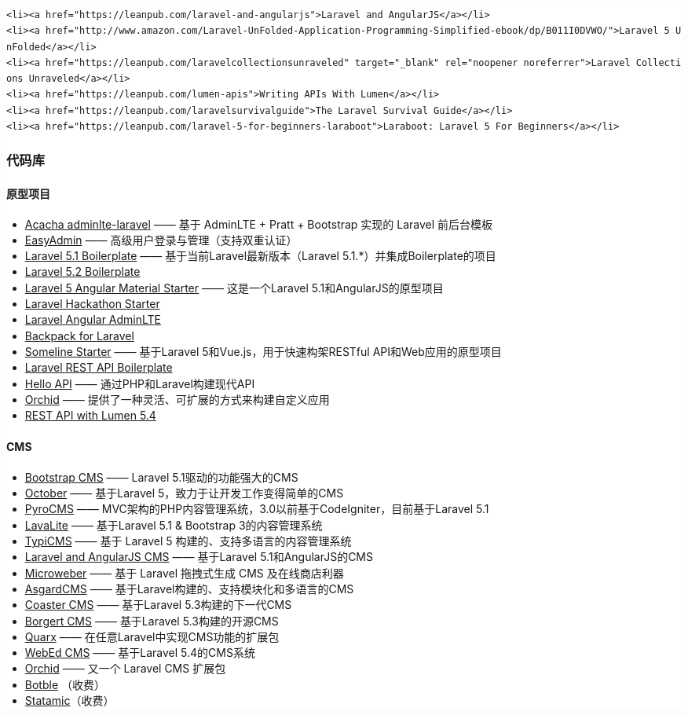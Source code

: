  	<li><a href="https://leanpub.com/laravel-and-angularjs">Laravel and AngularJS</a></li>
 	<li><a href="http://www.amazon.com/Laravel-UnFolded-Application-Programming-Simplified-ebook/dp/B011I0DVWO/">Laravel 5 UnFolded</a></li>
 	<li><a href="https://leanpub.com/laravelcollectionsunraveled" target="_blank" rel="noopener noreferrer">Laravel Collections Unraveled</a></li>
 	<li><a href="https://leanpub.com/lumen-apis">Writing APIs With Lumen</a></li>
 	<li><a href="https://leanpub.com/laravelsurvivalguide">The Laravel Survival Guide</a></li>
 	<li><a href="https://leanpub.com/laravel-5-for-beginners-laraboot">Laraboot: Laravel 5 For Beginners</a></li>
</ul>
<h3><a id="user-content-代码库" class="anchor" href="https://github.com/nonfu/awesome-laravel#%E4%BB%A3%E7%A0%81%E5%BA%93"></a>代码库</h3>
<h4>原型项目</h4>
<ul>
 	<li><a href="https://github.com/acacha/adminlte-laravel">Acacha adminlte-laravel</a> —— 基于 AdminLTE + Pratt + Bootstrap 实现的 Laravel 前后台模板</li>
 	<li><a href="https://github.com/laravelish/EasyAdmin">EasyAdmin</a> —— 高级用户登录与管理（支持双重认证）</li>
 	<li><a href="http://laravelacademy.org/post/1359.html">Laravel 5.1 Boilerplate</a> —— 基于当前Laravel最新版本（Laravel 5.1.*）并集成Boilerplate的项目</li>
 	<li><a href="https://github.com/rappasoft/laravel-5-boilerplate">Laravel 5.2 Boilerplate</a></li>
 	<li><a href="http://laravelacademy.org/post/1426.html">Laravel 5 Angular Material Starter</a> —— 这是一个Laravel 5.1和AngularJS的原型项目</li>
 	<li><a href="https://github.com/unicodeveloper/laravel-hackathon-starter">Laravel Hackathon Starter</a></li>
 	<li><a href="https://github.com/silverbux/laravel-angular-admin">Laravel Angular AdminLTE</a></li>
 	<li><a href="https://github.com/laravel-backpack">Backpack for Laravel</a></li>
 	<li><a href="http://laravelacademy.org/post/6408.html">Someline Starter</a> —— 基于Laravel 5和Vue.js，用于快速构架RESTful API和Web应用的原型项目</li>
 	<li><a href="https://github.com/francescomalatesta/laravel-api-boilerplate-jwt">Laravel REST API Boilerplate</a></li>
 	<li><a href="https://github.com/Porto-SAP/Hello-API">Hello API</a> —— 通过PHP和Laravel构建现代API</li>
 	<li><a href="https://github.com/TheOrchid/Platform"><span class="blob-code-inner"><span class="pl-e">Orchid</span></span></a> —— 提供了一种灵活、可扩展的方式来构建自定义应用</li>
 	<li><a href="https://github.com/hasib32/rest-api-with-lumen">REST API with Lumen 5.4</a></li>
</ul>
<h4>CMS</h4>
<ul>
 	<li><a href="http://laravelacademy.org/post/709.html">Bootstrap CMS</a> —— Laravel 5.1驱动的功能强大的CMS</li>
 	<li><a href="http://laravelacademy.org/post/1132.html">October</a> —— 基于Laravel 5，致力于让开发工作变得简单的CMS</li>
 	<li><a href="http://laravelacademy.org/post/1391.html">PyroCMS</a> —— MVC架构的PHP内容管理系统，3.0以前基于CodeIgniter，目前基于Laravel 5.1</li>
 	<li><a href="http://laravelacademy.org/post/1227.html">LavaLite</a> —— 基于Laravel 5.1 &amp; Bootstrap 3的内容管理系统</li>
 	<li><a href="http://laravelacademy.org/post/1508.html">TypiCMS</a> —— 基于 Laravel 5 构建的、支持多语言的内容管理系统</li>
 	<li><a href="http://laravelacademy.org/post/1972.html">Laravel and AngularJS CMS</a> —— 基于Laravel 5.1和AngularJS的CMS</li>
 	<li><a href="http://laravelacademy.org/post/3876.html">Microweber</a> —— 基于 Laravel 拖拽式生成 CMS 及在线商店利器</li>
 	<li><a href="http://laravelacademy.org/post/6417.html">AsgardCMS</a> —— 基于Laravel构建的、支持模块化和多语言的CMS</li>
 	<li><a href="http://laravelacademy.org/post/6547.html">Coaster CMS</a> —— 基于Laravel 5.3构建的下一代CMS</li>
 	<li><a href="https://github.com/odirleiborgert/borgert-cms">Borgert CMS</a> —— 基于Laravel 5.3构建的开源CMS</li>
 	<li><a href="http://laravelacademy.org/post/6477.html">Quarx</a> —— 在任意Laravel中实现CMS功能的扩展包</li>
 	<li><a href="https://github.com/sgsoft-studio/webed" target="_blank" rel="noopener noreferrer">WebEd CMS</a> —— 基于Laravel 5.4的CMS系统</li>
 	<li><a href="https://github.com/TheOrchid/Platform" target="_blank" rel="noopener noreferrer">Orchid</a> —— 又一个 Laravel CMS 扩展包</li>
 	<li><a href="https://botble.com/">Botble</a> （收费）</li>
 	<li><a href="https://statamic.com/">Statamic</a>（收费）</li>